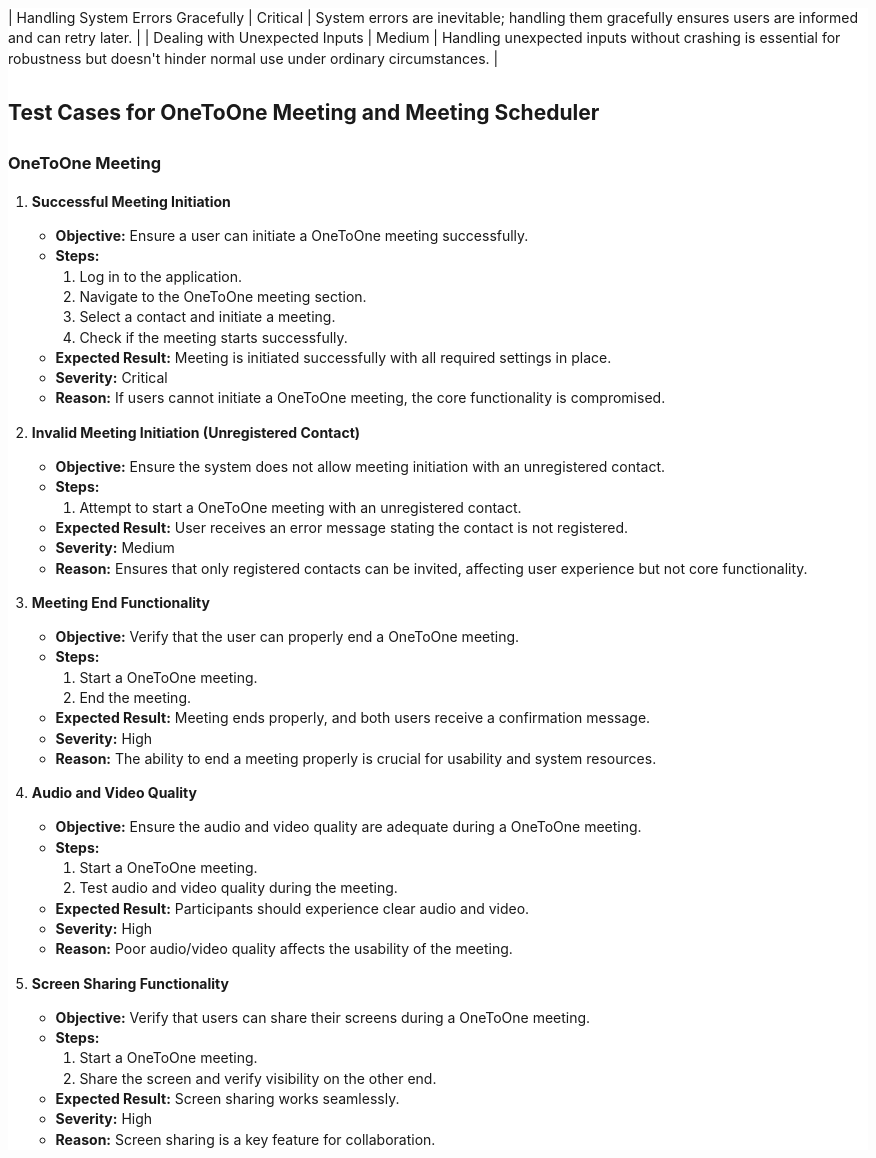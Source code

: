 | Handling System Errors Gracefully          | Critical | System errors are inevitable; handling them gracefully ensures users are informed and can retry later.                                                |
| Dealing with Unexpected Inputs             | Medium   | Handling unexpected inputs without crashing is essential for robustness but doesn't hinder normal use under ordinary circumstances.                   |

## Test Cases for OneToOne Meeting and Meeting Scheduler

### OneToOne Meeting

1. **Successful Meeting Initiation**
   - **Objective:** Ensure a user can initiate a OneToOne meeting successfully.
   - **Steps:**
     1. Log in to the application.
     2. Navigate to the OneToOne meeting section.
     3. Select a contact and initiate a meeting.
     4. Check if the meeting starts successfully.
   - **Expected Result:** Meeting is initiated successfully with all required settings in place.
   - **Severity:** Critical
   - **Reason:** If users cannot initiate a OneToOne meeting, the core functionality is compromised.

2. **Invalid Meeting Initiation (Unregistered Contact)**
   - **Objective:** Ensure the system does not allow meeting initiation with an unregistered contact.
   - **Steps:**
     1. Attempt to start a OneToOne meeting with an unregistered contact.
   - **Expected Result:** User receives an error message stating the contact is not registered.
   - **Severity:** Medium
   - **Reason:** Ensures that only registered contacts can be invited, affecting user experience but not core functionality.

3. **Meeting End Functionality**
   - **Objective:** Verify that the user can properly end a OneToOne meeting.
   - **Steps:**
     1. Start a OneToOne meeting.
     2. End the meeting.
   - **Expected Result:** Meeting ends properly, and both users receive a confirmation message.
   - **Severity:** High
   - **Reason:** The ability to end a meeting properly is crucial for usability and system resources.

4. **Audio and Video Quality**
   - **Objective:** Ensure the audio and video quality are adequate during a OneToOne meeting.
   - **Steps:**
     1. Start a OneToOne meeting.
     2. Test audio and video quality during the meeting.
   - **Expected Result:** Participants should experience clear audio and video.
   - **Severity:** High
   - **Reason:** Poor audio/video quality affects the usability of the meeting.

5. **Screen Sharing Functionality**
   - **Objective:** Verify that users can share their screens during a OneToOne meeting.
   - **Steps:**
     1. Start a OneToOne meeting.
     2. Share the screen and verify visibility on the other end.
   - **Expected Result:** Screen sharing works seamlessly.
   - **Severity:** High
   - **Reason:** Screen sharing is a key feature for collaboration.
